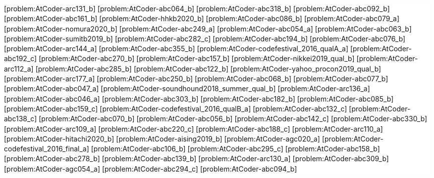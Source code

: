 [problem:AtCoder-arc131_b]
[problem:AtCoder-abc064_b]
[problem:AtCoder-abc318_b]
[problem:AtCoder-abc092_b]
[problem:AtCoder-abc161_b]
[problem:AtCoder-hhkb2020_b]
[problem:AtCoder-abc086_b]
[problem:AtCoder-abc079_a]
[problem:AtCoder-nomura2020_b]
[problem:AtCoder-abc249_a]
[problem:AtCoder-abc054_a]
[problem:AtCoder-abc063_b]
[problem:AtCoder-sumitb2019_b]
[problem:AtCoder-abc282_c]
[problem:AtCoder-abc194_b]
[problem:AtCoder-abc076_b]
[problem:AtCoder-arc144_a]
[problem:AtCoder-abc355_b]
[problem:AtCoder-codefestival_2016_qualA_a]
[problem:AtCoder-abc192_c]
[problem:AtCoder-abc270_b]
[problem:AtCoder-abc157_b]
[problem:AtCoder-nikkei2019_qual_b]
[problem:AtCoder-arc112_a]
[problem:AtCoder-abc285_b]
[problem:AtCoder-abc122_b]
[problem:AtCoder-yahoo_procon2019_qual_b]
[problem:AtCoder-arc177_a]
[problem:AtCoder-abc250_b]
[problem:AtCoder-abc068_b]
[problem:AtCoder-abc077_b]
[problem:AtCoder-abc047_a]
[problem:AtCoder-soundhound2018_summer_qual_b]
[problem:AtCoder-arc136_a]
[problem:AtCoder-abc046_a]
[problem:AtCoder-abc303_b]
[problem:AtCoder-abc182_b]
[problem:AtCoder-abc085_b]
[problem:AtCoder-abc159_c]
[problem:AtCoder-codefestival_2016_qualB_a]
[problem:AtCoder-abc132_c]
[problem:AtCoder-abc138_c]
[problem:AtCoder-abc070_b]
[problem:AtCoder-abc056_b]
[problem:AtCoder-abc142_c]
[problem:AtCoder-abc330_b]
[problem:AtCoder-arc109_a]
[problem:AtCoder-abc220_c]
[problem:AtCoder-abc188_c]
[problem:AtCoder-arc110_a]
[problem:AtCoder-hitachi2020_b]
[problem:AtCoder-aising2019_b]
[problem:AtCoder-agc020_a]
[problem:AtCoder-codefestival_2016_final_a]
[problem:AtCoder-abc106_b]
[problem:AtCoder-abc295_c]
[problem:AtCoder-abc158_b]
[problem:AtCoder-abc278_b]
[problem:AtCoder-abc139_b]
[problem:AtCoder-arc130_a]
[problem:AtCoder-abc309_b]
[problem:AtCoder-agc054_a]
[problem:AtCoder-abc294_c]
[problem:AtCoder-abc094_b]